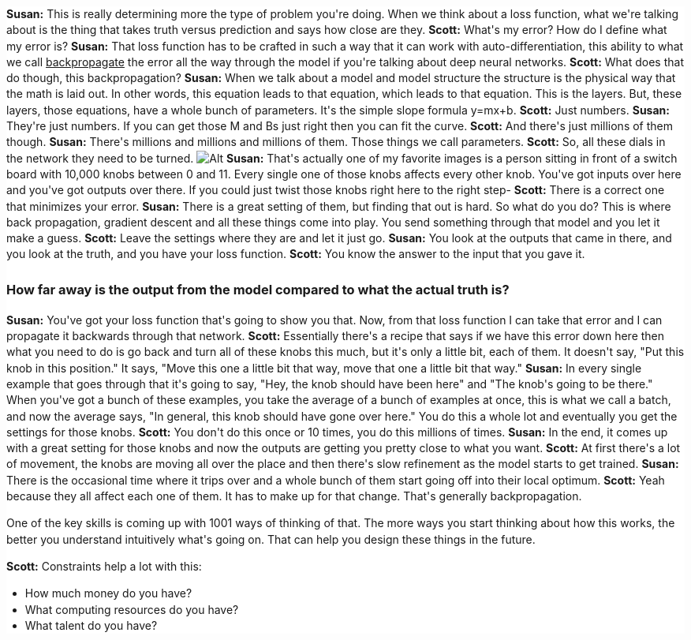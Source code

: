 **Susan:** This is really determining more the type of problem you're doing. When we think about a loss function, what we're talking about is the thing that takes truth versus prediction and says how close are they. **Scott:** What's my error? How do I define what my error is? **Susan:** That loss function has to be crafted in such a way that it can work with auto-differentiation, this ability to what we call [backpropagate](https://en.wikipedia.org/wiki/Backpropagation) the error all the way through the model if you're talking about deep neural networks. **Scott:** What does that do though, this backpropagation? **Susan:** When we talk about a model and model structure the structure is the physical way that the math is laid out. In other words, this equation leads to that equation, which leads to that equation. This is the layers. But, these layers, those equations, have a whole bunch of parameters. It's the simple slope formula y=mx+b. **Scott:** Just numbers. **Susan:** They're just numbers. If you can get those M and Bs just right then you can fit the curve. **Scott:** And there's just millions of them though. **Susan:** There's millions and millions and millions of them. Those things we call parameters. **Scott:** So, all these dials in the network they need to be turned. ![Alt](https://res.cloudinary.com/deepgram/image/upload/v1661976779/blog/ai-show-how-do-you-use-a-neural-network-in-your-business/knobs-1.jpg) **Susan:** That's actually one of my favorite images is a person sitting in front of a switch board with 10,000 knobs between 0 and 11\. Every single one of those knobs affects every other knob. You've got inputs over here and you've got outputs over there. If you could just twist those knobs right here to the right step- **Scott:** There is a correct one that minimizes your error. **Susan:** There is a great setting of them, but finding that out is hard. So what do you do? This is where back propagation, gradient descent and all these things come into play. You send something through that model and you let it make a guess. **Scott:** Leave the settings where they are and let it just go. **Susan:** You look at the outputs that came in there, and you look at the truth, and you have your loss function. **Scott:** You know the answer to the input that you gave it.

### How far away is the output from the model compared to what the actual truth is?

**Susan:** You've got your loss function that's going to show you that. Now, from that loss function I can take that error and I can propagate it backwards through that network. **Scott:** Essentially there's a recipe that says if we have this error down here then what you need to do is go back and turn all of these knobs this much, but it's only a little bit, each of them. It doesn't say, "Put this knob in this position." It says, "Move this one a little bit that way, move that one a little bit that way." **Susan:** In every single example that goes through that it's going to say, "Hey, the knob should have been here" and "The knob's going to be there." When you've got a bunch of these examples, you take the average of a bunch of examples at once, this is what we call a batch, and now the average says, "In general, this knob should have gone over here." You do this a whole lot and eventually you get the settings for those knobs. **Scott:** You don't do this once or 10 times, you do this millions of times. **Susan:** In the end, it comes up with a great setting for those knobs and now the outputs are getting you pretty close to what you want. **Scott:** At first there's a lot of movement, the knobs are moving all over the place and then there's slow refinement as the model starts to get trained. **Susan:** There is the occasional time where it trips over and a whole bunch of them start going off into their local optimum. **Scott:** Yeah because they all affect each one of them. It has to make up for that change. That's generally backpropagation.

One of the key skills is coming up with 1001 ways of thinking of that. The more ways you start thinking about how this works, the better you understand intuitively what's going on. That can help you design these things in the future.

**Scott:** Constraints help a lot with this:

*   How much money do you have?
*   What computing resources do you have?
*   What talent do you have?
